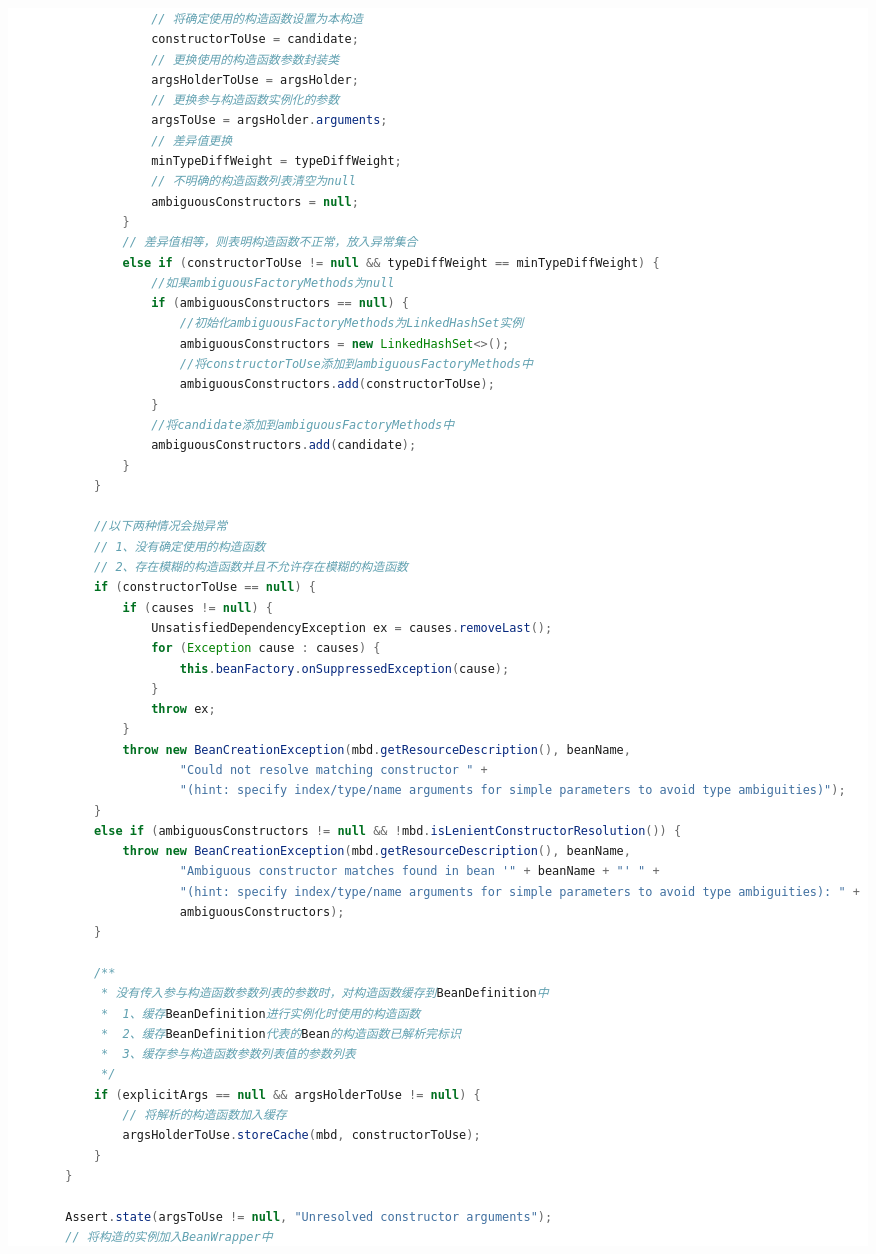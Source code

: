 ```java
					// 将确定使用的构造函数设置为本构造
					constructorToUse = candidate;
					// 更换使用的构造函数参数封装类
					argsHolderToUse = argsHolder;
					// 更换参与构造函数实例化的参数
					argsToUse = argsHolder.arguments;
					// 差异值更换
					minTypeDiffWeight = typeDiffWeight;
					// 不明确的构造函数列表清空为null
					ambiguousConstructors = null;
				}
				// 差异值相等，则表明构造函数不正常，放入异常集合
				else if (constructorToUse != null && typeDiffWeight == minTypeDiffWeight) {
					//如果ambiguousFactoryMethods为null
					if (ambiguousConstructors == null) {
						//初始化ambiguousFactoryMethods为LinkedHashSet实例
						ambiguousConstructors = new LinkedHashSet<>();
						//将constructorToUse添加到ambiguousFactoryMethods中
						ambiguousConstructors.add(constructorToUse);
					}
					//将candidate添加到ambiguousFactoryMethods中
					ambiguousConstructors.add(candidate);
				}
			}

			//以下两种情况会抛异常
			// 1、没有确定使用的构造函数
			// 2、存在模糊的构造函数并且不允许存在模糊的构造函数
			if (constructorToUse == null) {
				if (causes != null) {
					UnsatisfiedDependencyException ex = causes.removeLast();
					for (Exception cause : causes) {
						this.beanFactory.onSuppressedException(cause);
					}
					throw ex;
				}
				throw new BeanCreationException(mbd.getResourceDescription(), beanName,
						"Could not resolve matching constructor " +
						"(hint: specify index/type/name arguments for simple parameters to avoid type ambiguities)");
			}
			else if (ambiguousConstructors != null && !mbd.isLenientConstructorResolution()) {
				throw new BeanCreationException(mbd.getResourceDescription(), beanName,
						"Ambiguous constructor matches found in bean '" + beanName + "' " +
						"(hint: specify index/type/name arguments for simple parameters to avoid type ambiguities): " +
						ambiguousConstructors);
			}

			/**
			 * 没有传入参与构造函数参数列表的参数时，对构造函数缓存到BeanDefinition中
			 * 	1、缓存BeanDefinition进行实例化时使用的构造函数
			 * 	2、缓存BeanDefinition代表的Bean的构造函数已解析完标识
			 * 	3、缓存参与构造函数参数列表值的参数列表
			 */
			if (explicitArgs == null && argsHolderToUse != null) {
				// 将解析的构造函数加入缓存
				argsHolderToUse.storeCache(mbd, constructorToUse);
			}
		}

		Assert.state(argsToUse != null, "Unresolved constructor arguments");
		// 将构造的实例加入BeanWrapper中
```